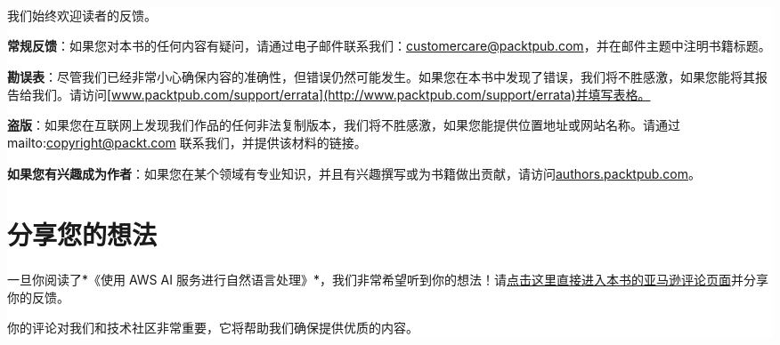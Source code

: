 我们始终欢迎读者的反馈。

**常规反馈**：如果您对本书的任何内容有疑问，请通过电子邮件联系我们：customercare@packtpub.com，并在邮件主题中注明书籍标题。

**勘误表**：尽管我们已经非常小心确保内容的准确性，但错误仍然可能发生。如果您在本书中发现了错误，我们将不胜感激，如果您能将其报告给我们。请访问[www.packtpub.com/support/errata](http://www.packtpub.com/support/errata)并填写表格。

**盗版**：如果您在互联网上发现我们作品的任何非法复制版本，我们将不胜感激，如果您能提供位置地址或网站名称。请通过 mailto:copyright@packt.com 联系我们，并提供该材料的链接。

**如果您有兴趣成为作者**：如果您在某个领域有专业知识，并且有兴趣撰写或为书籍做出贡献，请访问[authors.packtpub.com](http://authors.packtpub.com)。

# 分享您的想法

一旦你阅读了*《使用 AWS AI 服务进行自然语言处理》*，我们非常希望听到你的想法！请[点击这里直接进入本书的亚马逊评论页面](https://packt.link/r/1-801-81253-5)并分享你的反馈。

你的评论对我们和技术社区非常重要，它将帮助我们确保提供优质的内容。
